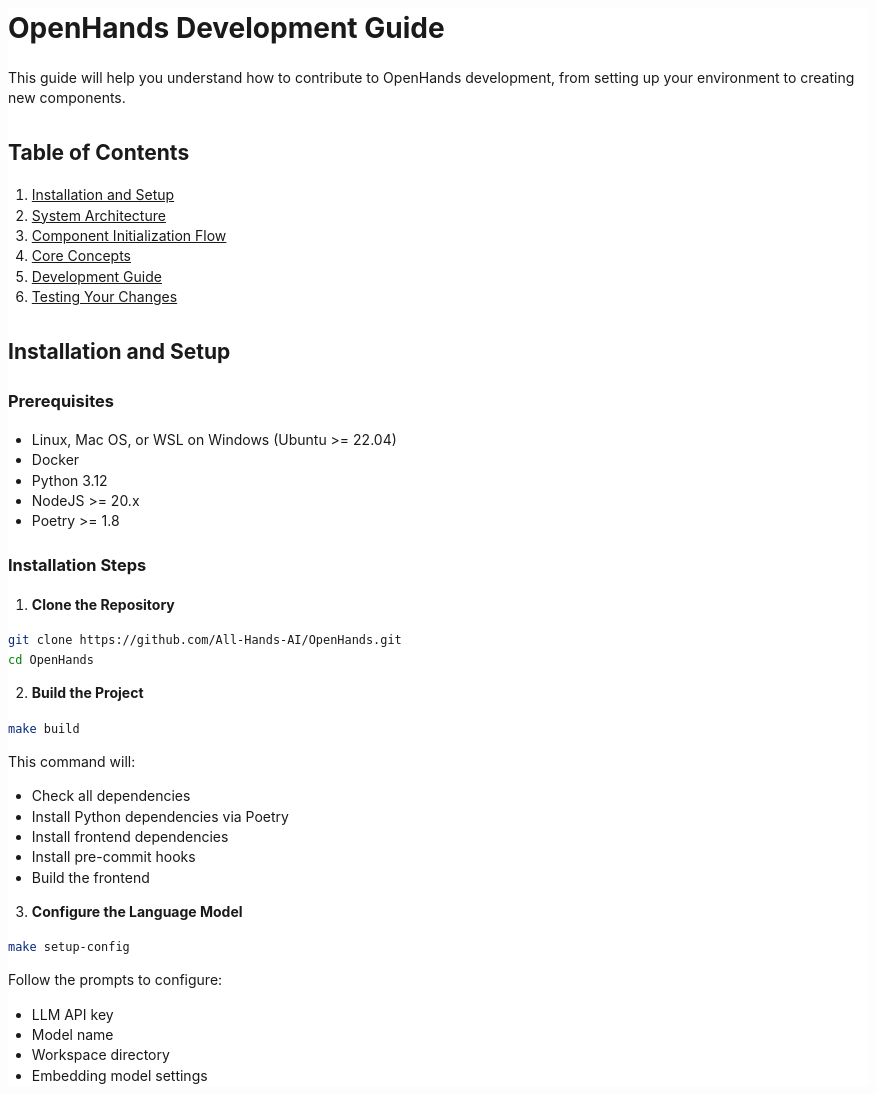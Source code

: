 # OpenHands Development Guide

This guide will help you understand how to contribute to OpenHands development, from setting up your environment to creating new components.

## Table of Contents
1. [Installation and Setup](#installation-and-setup)
2. [System Architecture](#system-architecture)
3. [Component Initialization Flow](#component-initialization-flow)
4. [Core Concepts](#core-concepts)
5. [Development Guide](#development-guide)
6. [Testing Your Changes](#testing-your-changes)

## Installation and Setup

### Prerequisites
- Linux, Mac OS, or WSL on Windows (Ubuntu >= 22.04)
- Docker
- Python 3.12
- NodeJS >= 20.x
- Poetry >= 1.8

### Installation Steps

1. **Clone the Repository**
```bash
git clone https://github.com/All-Hands-AI/OpenHands.git
cd OpenHands
```

2. **Build the Project**
```bash
make build
```
This command will:
- Check all dependencies
- Install Python dependencies via Poetry
- Install frontend dependencies
- Install pre-commit hooks
- Build the frontend

3. **Configure the Language Model**
```bash
make setup-config
```
Follow the prompts to configure:
- LLM API key
- Model name
- Workspace directory
- Embedding model settings

